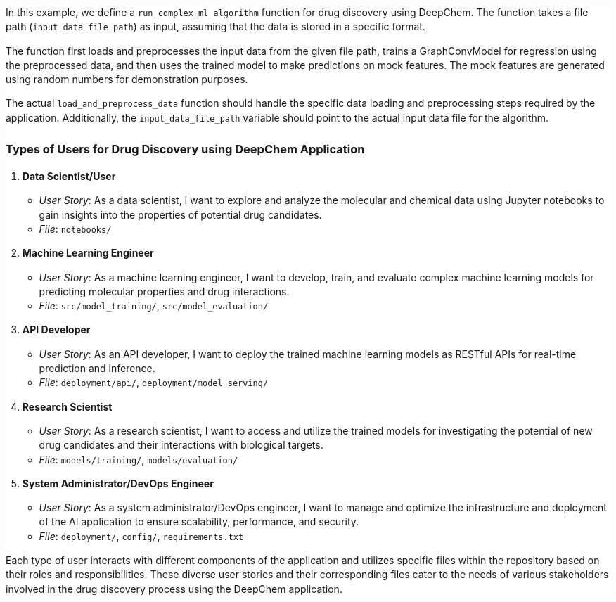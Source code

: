 In this example, we define a `run_complex_ml_algorithm` function for drug discovery using DeepChem. The function takes a file path (`input_data_file_path`) as input, assuming that the data is stored in a specific format.

The function first loads and preprocesses the input data from the given file path, trains a GraphConvModel for regression using the preprocessed data, and then uses the trained model to make predictions on mock features. The mock features are generated using random numbers for demonstration purposes.

The actual `load_and_preprocess_data` function should handle the specific data loading and preprocessing steps required by the application. Additionally, the `input_data_file_path` variable should point to the actual input data file for the algorithm.

### Types of Users for Drug Discovery using DeepChem Application

1. **Data Scientist/User**

   - _User Story_: As a data scientist, I want to explore and analyze the molecular and chemical data using Jupyter notebooks to gain insights into the properties of potential drug candidates.
   - _File_: `notebooks/`

2. **Machine Learning Engineer**

   - _User Story_: As a machine learning engineer, I want to develop, train, and evaluate complex machine learning models for predicting molecular properties and drug interactions.
   - _File_: `src/model_training/`, `src/model_evaluation/`

3. **API Developer**

   - _User Story_: As an API developer, I want to deploy the trained machine learning models as RESTful APIs for real-time prediction and inference.
   - _File_: `deployment/api/`, `deployment/model_serving/`

4. **Research Scientist**

   - _User Story_: As a research scientist, I want to access and utilize the trained models for investigating the potential of new drug candidates and their interactions with biological targets.
   - _File_: `models/training/`, `models/evaluation/`

5. **System Administrator/DevOps Engineer**
   - _User Story_: As a system administrator/DevOps engineer, I want to manage and optimize the infrastructure and deployment of the AI application to ensure scalability, performance, and security.
   - _File_: `deployment/`, `config/`, `requirements.txt`

Each type of user interacts with different components of the application and utilizes specific files within the repository based on their roles and responsibilities. These diverse user stories and their corresponding files cater to the needs of various stakeholders involved in the drug discovery process using the DeepChem application.
